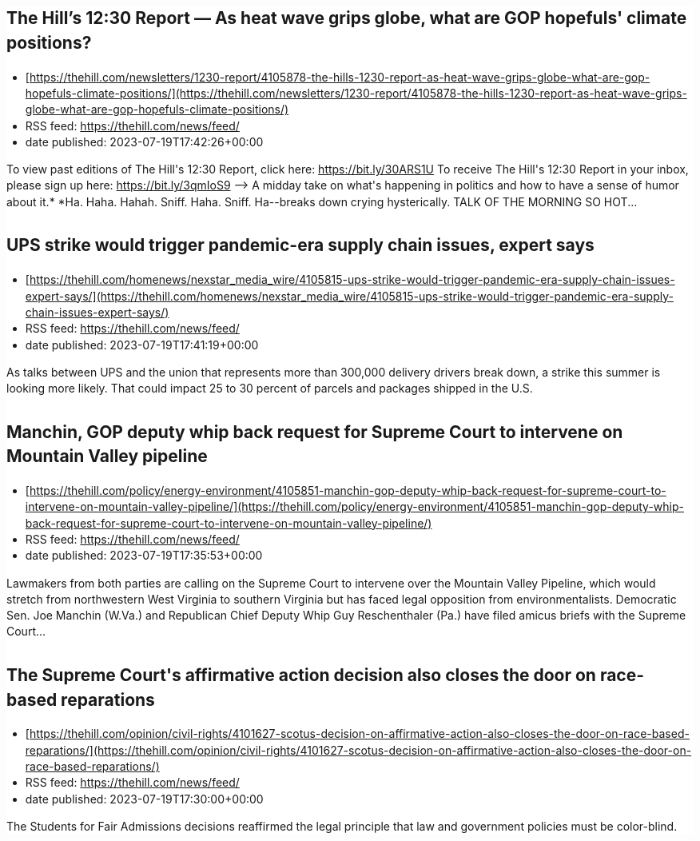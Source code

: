 ## The Hill’s 12:30 Report — As heat wave grips globe, what are GOP hopefuls' climate positions?
 - [https://thehill.com/newsletters/1230-report/4105878-the-hills-1230-report-as-heat-wave-grips-globe-what-are-gop-hopefuls-climate-positions/](https://thehill.com/newsletters/1230-report/4105878-the-hills-1230-report-as-heat-wave-grips-globe-what-are-gop-hopefuls-climate-positions/)
 - RSS feed: https://thehill.com/news/feed/
 - date published: 2023-07-19T17:42:26+00:00

To view past editions of The Hill's 12:30 Report, click here: https://bit.ly/30ARS1U To receive The Hill's 12:30 Report in your inbox, please sign up here: https://bit.ly/3qmIoS9 --&#62; A midday take on what's happening in politics and how to have a sense of humor about it.* *Ha. Haha. Hahah. Sniff. Haha. Sniff. Ha--breaks down crying hysterically. TALK OF THE MORNING SO HOT...

## UPS strike would trigger pandemic-era supply chain issues, expert says
 - [https://thehill.com/homenews/nexstar_media_wire/4105815-ups-strike-would-trigger-pandemic-era-supply-chain-issues-expert-says/](https://thehill.com/homenews/nexstar_media_wire/4105815-ups-strike-would-trigger-pandemic-era-supply-chain-issues-expert-says/)
 - RSS feed: https://thehill.com/news/feed/
 - date published: 2023-07-19T17:41:19+00:00

As talks between UPS and the union that represents more than 300,000 delivery drivers break down, a strike this summer is looking more likely. That could impact 25 to 30 percent of parcels and packages shipped in the U.S.

## Manchin, GOP deputy whip back request for Supreme Court to intervene on Mountain Valley pipeline
 - [https://thehill.com/policy/energy-environment/4105851-manchin-gop-deputy-whip-back-request-for-supreme-court-to-intervene-on-mountain-valley-pipeline/](https://thehill.com/policy/energy-environment/4105851-manchin-gop-deputy-whip-back-request-for-supreme-court-to-intervene-on-mountain-valley-pipeline/)
 - RSS feed: https://thehill.com/news/feed/
 - date published: 2023-07-19T17:35:53+00:00

Lawmakers from both parties are calling on the Supreme Court to intervene over the Mountain Valley Pipeline, which would stretch from northwestern West Virginia to southern Virginia but has faced legal opposition from environmentalists. Democratic Sen. Joe Manchin (W.Va.) and Republican Chief Deputy Whip Guy Reschenthaler (Pa.) have filed amicus briefs with the Supreme Court...

## The Supreme Court's affirmative action decision also closes the door on race-based reparations
 - [https://thehill.com/opinion/civil-rights/4101627-scotus-decision-on-affirmative-action-also-closes-the-door-on-race-based-reparations/](https://thehill.com/opinion/civil-rights/4101627-scotus-decision-on-affirmative-action-also-closes-the-door-on-race-based-reparations/)
 - RSS feed: https://thehill.com/news/feed/
 - date published: 2023-07-19T17:30:00+00:00

The Students for Fair Admissions decisions reaffirmed the legal principle that law and government policies must be color-blind.

